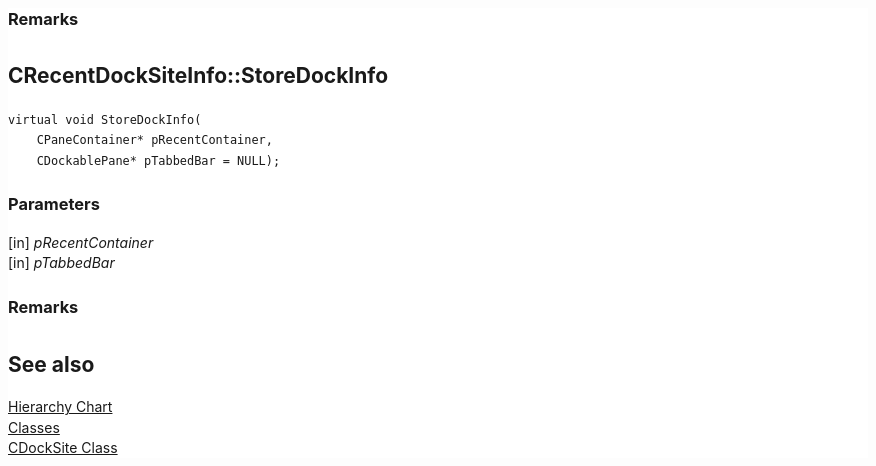 ### Remarks

## <a name="storedockinfo"></a> CRecentDockSiteInfo::StoreDockInfo

```
virtual void StoreDockInfo(
    CPaneContainer* pRecentContainer,
    CDockablePane* pTabbedBar = NULL);
```

### Parameters

[in] *pRecentContainer*<br/>
[in] *pTabbedBar*<br/>

### Remarks

## See also

[Hierarchy Chart](../../mfc/hierarchy-chart.md)<br/>
[Classes](../../mfc/reference/mfc-classes.md)<br/>
[CDockSite Class](../../mfc/reference/cdocksite-class.md)
